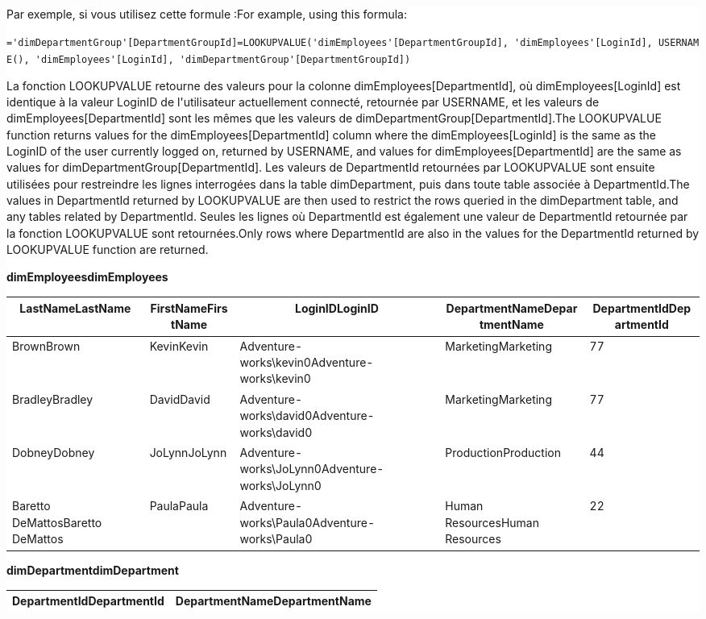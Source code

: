  <span data-ttu-id="b77f4-207">Par exemple, si vous utilisez cette formule :</span><span class="sxs-lookup"><span data-stu-id="b77f4-207">For example, using this formula:</span></span>  
  
 `='dimDepartmentGroup'[DepartmentGroupId]=LOOKUPVALUE('dimEmployees'[DepartmentGroupId], 'dimEmployees'[LoginId], USERNAME(), 'dimEmployees'[LoginId], 'dimDepartmentGroup'[DepartmentGroupId])`  
  
 <span data-ttu-id="b77f4-208">La fonction LOOKUPVALUE retourne des valeurs pour la colonne dimEmployees[DepartmentId], où dimEmployees[LoginId] est identique à la valeur LoginID de l'utilisateur actuellement connecté, retournée par USERNAME, et les valeurs de dimEmployees[DepartmentId] sont les mêmes que les valeurs de dimDepartmentGroup[DepartmentId].</span><span class="sxs-lookup"><span data-stu-id="b77f4-208">The LOOKUPVALUE function returns values for the dimEmployees[DepartmentId] column where the dimEmployees[LoginId] is the same as the LoginID of the user currently logged on, returned by USERNAME, and values for dimEmployees[DepartmentId] are the same as values for dimDepartmentGroup[DepartmentId].</span></span> <span data-ttu-id="b77f4-209">Les valeurs de DepartmentId retournées par LOOKUPVALUE sont ensuite utilisées pour restreindre les lignes interrogées dans la table dimDepartment, puis dans toute table associée à DepartmentId.</span><span class="sxs-lookup"><span data-stu-id="b77f4-209">The values in DepartmentId returned by LOOKUPVALUE are then used to restrict the rows queried in the dimDepartment table, and any tables related by DepartmentId.</span></span> <span data-ttu-id="b77f4-210">Seules les lignes où DepartmentId est également une valeur de DepartmentId retournée par la fonction LOOKUPVALUE sont retournées.</span><span class="sxs-lookup"><span data-stu-id="b77f4-210">Only rows where DepartmentId are also in the values for the DepartmentId returned by LOOKUPVALUE function are returned.</span></span>  
  
 <span data-ttu-id="b77f4-211">**dimEmployees**</span><span class="sxs-lookup"><span data-stu-id="b77f4-211">**dimEmployees**</span></span>  
  
|<span data-ttu-id="b77f4-212">LastName</span><span class="sxs-lookup"><span data-stu-id="b77f4-212">LastName</span></span>|<span data-ttu-id="b77f4-213">FirstName</span><span class="sxs-lookup"><span data-stu-id="b77f4-213">FirstName</span></span>|<span data-ttu-id="b77f4-214">LoginID</span><span class="sxs-lookup"><span data-stu-id="b77f4-214">LoginID</span></span>|<span data-ttu-id="b77f4-215">DepartmentName</span><span class="sxs-lookup"><span data-stu-id="b77f4-215">DepartmentName</span></span>|<span data-ttu-id="b77f4-216">DepartmentId</span><span class="sxs-lookup"><span data-stu-id="b77f4-216">DepartmentId</span></span>|  
|--------------|---------------|-------------|--------------------|------------------|  
|<span data-ttu-id="b77f4-217">Brown</span><span class="sxs-lookup"><span data-stu-id="b77f4-217">Brown</span></span>|<span data-ttu-id="b77f4-218">Kevin</span><span class="sxs-lookup"><span data-stu-id="b77f4-218">Kevin</span></span>|<span data-ttu-id="b77f4-219">Adventure-works\kevin0</span><span class="sxs-lookup"><span data-stu-id="b77f4-219">Adventure-works\kevin0</span></span>|<span data-ttu-id="b77f4-220">Marketing</span><span class="sxs-lookup"><span data-stu-id="b77f4-220">Marketing</span></span>|<span data-ttu-id="b77f4-221">7</span><span class="sxs-lookup"><span data-stu-id="b77f4-221">7</span></span>|  
|<span data-ttu-id="b77f4-222">Bradley</span><span class="sxs-lookup"><span data-stu-id="b77f4-222">Bradley</span></span>|<span data-ttu-id="b77f4-223">David</span><span class="sxs-lookup"><span data-stu-id="b77f4-223">David</span></span>|<span data-ttu-id="b77f4-224">Adventure-works\david0</span><span class="sxs-lookup"><span data-stu-id="b77f4-224">Adventure-works\david0</span></span>|<span data-ttu-id="b77f4-225">Marketing</span><span class="sxs-lookup"><span data-stu-id="b77f4-225">Marketing</span></span>|<span data-ttu-id="b77f4-226">7</span><span class="sxs-lookup"><span data-stu-id="b77f4-226">7</span></span>|  
|<span data-ttu-id="b77f4-227">Dobney</span><span class="sxs-lookup"><span data-stu-id="b77f4-227">Dobney</span></span>|<span data-ttu-id="b77f4-228">JoLynn</span><span class="sxs-lookup"><span data-stu-id="b77f4-228">JoLynn</span></span>|<span data-ttu-id="b77f4-229">Adventure-works\JoLynn0</span><span class="sxs-lookup"><span data-stu-id="b77f4-229">Adventure-works\JoLynn0</span></span>|<span data-ttu-id="b77f4-230">Production</span><span class="sxs-lookup"><span data-stu-id="b77f4-230">Production</span></span>|<span data-ttu-id="b77f4-231">4</span><span class="sxs-lookup"><span data-stu-id="b77f4-231">4</span></span>|  
|<span data-ttu-id="b77f4-232">Baretto DeMattos</span><span class="sxs-lookup"><span data-stu-id="b77f4-232">Baretto DeMattos</span></span>|<span data-ttu-id="b77f4-233">Paula</span><span class="sxs-lookup"><span data-stu-id="b77f4-233">Paula</span></span>|<span data-ttu-id="b77f4-234">Adventure-works\Paula0</span><span class="sxs-lookup"><span data-stu-id="b77f4-234">Adventure-works\Paula0</span></span>|<span data-ttu-id="b77f4-235">Human Resources</span><span class="sxs-lookup"><span data-stu-id="b77f4-235">Human Resources</span></span>|<span data-ttu-id="b77f4-236">2</span><span class="sxs-lookup"><span data-stu-id="b77f4-236">2</span></span>|  
  
 <span data-ttu-id="b77f4-237">**dimDepartment**</span><span class="sxs-lookup"><span data-stu-id="b77f4-237">**dimDepartment**</span></span>  
  
|<span data-ttu-id="b77f4-238">DepartmentId</span><span class="sxs-lookup"><span data-stu-id="b77f4-238">DepartmentId</span></span>|<span data-ttu-id="b77f4-239">DepartmentName</span><span class="sxs-lookup"><span data-stu-id="b77f4-239">DepartmentName</span></span>|  
|------------------|--------------------|  